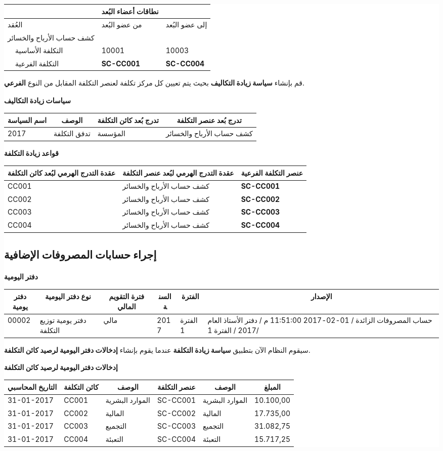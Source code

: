 |      &nbsp;             | نطاقات أعضاء البُعد |  &nbsp;             |
|-------------------------|-------------------------|---------------------|
| العُقد                   | من عضو البُعد   | إلى عضو البُعد |
| كشف حساب الأرباح والخسائر |                         |                     |
| &nbsp;&nbsp;&nbsp;&nbsp;التكلفة الأساسية                        | 10001                   | 10003               |
| &nbsp;&nbsp;&nbsp;&nbsp;التكلفة الفرعية                         | **SC-CC001**            | **SC-CC004**        |

قم بإنشاء **سياسة زيادة التكاليف** بحيث يتم تعيين كل مركز تكلفة لعنصر التكلفة المقابل من النوع **الفرعي**.

**سياسات زيادة التكاليف**

| اسم السياسة | ‏‏الوصف | تدرج بُعد كائن التكلفة | تدرج بُعد عنصر التكلفة |
|-------------|-------------|---------------------------------|----------------------------------|
| 2017        | تدفق التكلفة   | المؤسسة                    | كشف حساب الأرباح والخسائر          |

**قواعد زيادة التكلفة**

| عقدة التدرج الهرمي لبُعد كائن التكلفة | عقدة التدرج الهرمي لبُعد عنصر التكلفة | عنصر التكلفة الفرعية |
|--------------------------------------|---------------------------------------|------------------------|
| CC001                                | كشف حساب الأرباح والخسائر               | **SC-CC001**           |
| CC002                                | كشف حساب الأرباح والخسائر               | **SC-CC002**           |
| CC003                                | كشف حساب الأرباح والخسائر               | **SC-CC003**           |
| CC004                                | كشف حساب الأرباح والخسائر               | **SC-CC004**           |

## <a name="perform-overhead-calculation"></a>إجراء حسابات المصروفات الإضافية

**دفتر اليومية**

| دفتر يومية | نوع دفتر اليومية            | فترة التقويم المالي | السنة | الفترة | ‏‏الإصدار       |
|---------|-------------------------|------------------------|------|--------|---------------|
| 00002   | دفتر يومية توزيع التكلفة | مالي                 | 2017    | الفترة 1 | حساب المصروفات الزائدة / 01-02-2017 11:51:00 م / دفتر الأستاذ العام /2017 / الفترة 1 |

سيقوم النظام الآن بتطبيق **سياسة زيادة التكلفة** عندما يقوم بإنشاء **إدخالات دفتر اليومية لرصيد كائن التكلفة**.

**إدخالات دفتر اليومية لرصيد كائن التكلفة**

| التاريخ المحاسبي | كائن التكلفة | ‏‏الوصف  | عنصر التكلفة | ‏‏الوصف |  المبلغ |
|-----------------|-------------|--------------|----------|-----------|-----------|
| 31-01-2017      | CC001       | الموارد البشرية           | SC-CC001 | الموارد البشرية        | 10.100,00 |
| 31-01-2017      | CC002       | المالية      | SC-CC002 | المالية   | 17.735,00 |
| 31-01-2017      | CC003       | التجميع     | SC-CC003 | التجميع  | 31.082,75 |
| 31-01-2017      | CC004       | التعبئة    | SC-CC004 | التعبئة | 15.717,25 |
